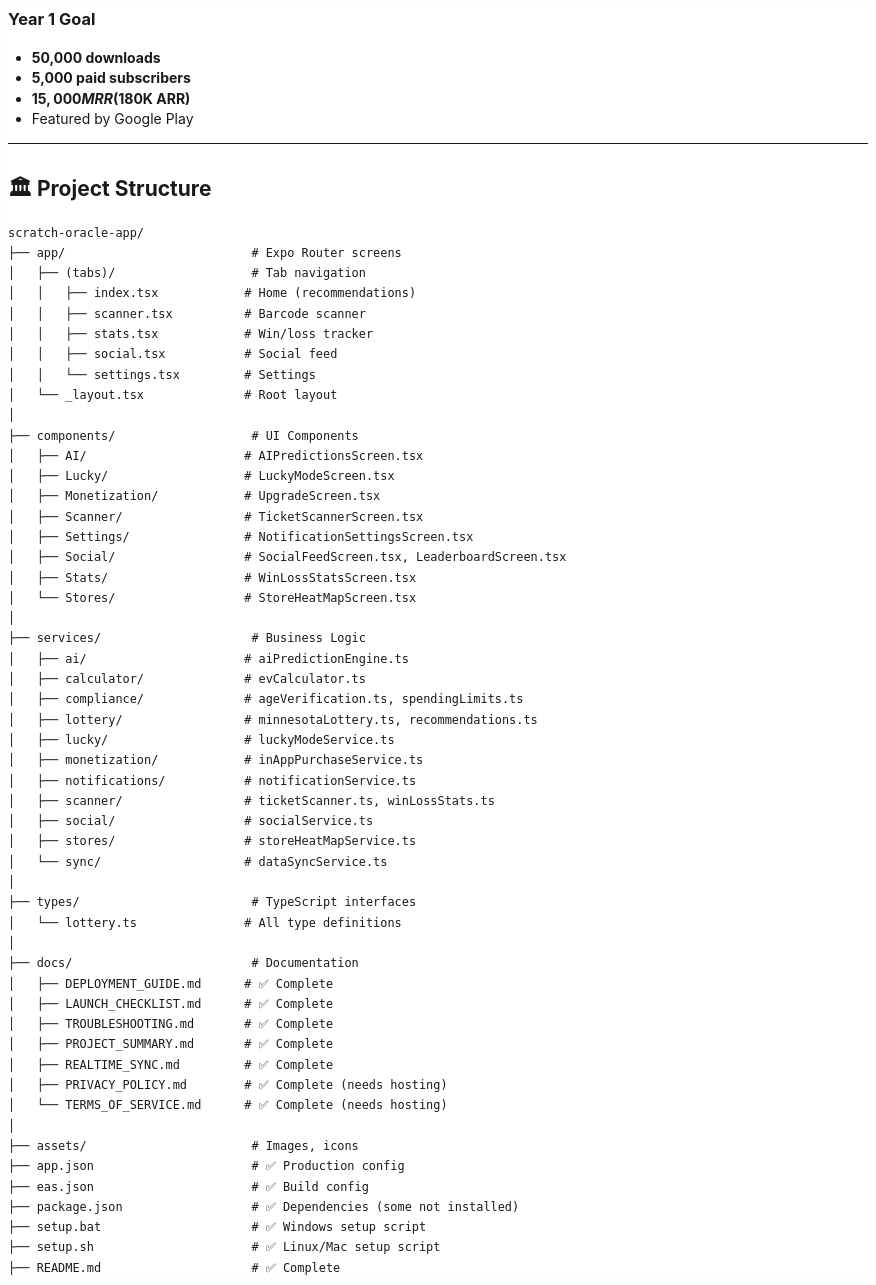 ### Year 1 Goal
- **50,000 downloads**
- **5,000 paid subscribers**
- **$15,000 MRR ($180K ARR)**
- Featured by Google Play

---

## 🏛️ Project Structure

```
scratch-oracle-app/
├── app/                          # Expo Router screens
│   ├── (tabs)/                   # Tab navigation
│   │   ├── index.tsx            # Home (recommendations)
│   │   ├── scanner.tsx          # Barcode scanner
│   │   ├── stats.tsx            # Win/loss tracker
│   │   ├── social.tsx           # Social feed
│   │   └── settings.tsx         # Settings
│   └── _layout.tsx              # Root layout
│
├── components/                   # UI Components
│   ├── AI/                      # AIPredictionsScreen.tsx
│   ├── Lucky/                   # LuckyModeScreen.tsx
│   ├── Monetization/            # UpgradeScreen.tsx
│   ├── Scanner/                 # TicketScannerScreen.tsx
│   ├── Settings/                # NotificationSettingsScreen.tsx
│   ├── Social/                  # SocialFeedScreen.tsx, LeaderboardScreen.tsx
│   ├── Stats/                   # WinLossStatsScreen.tsx
│   └── Stores/                  # StoreHeatMapScreen.tsx
│
├── services/                     # Business Logic
│   ├── ai/                      # aiPredictionEngine.ts
│   ├── calculator/              # evCalculator.ts
│   ├── compliance/              # ageVerification.ts, spendingLimits.ts
│   ├── lottery/                 # minnesotaLottery.ts, recommendations.ts
│   ├── lucky/                   # luckyModeService.ts
│   ├── monetization/            # inAppPurchaseService.ts
│   ├── notifications/           # notificationService.ts
│   ├── scanner/                 # ticketScanner.ts, winLossStats.ts
│   ├── social/                  # socialService.ts
│   ├── stores/                  # storeHeatMapService.ts
│   └── sync/                    # dataSyncService.ts
│
├── types/                        # TypeScript interfaces
│   └── lottery.ts               # All type definitions
│
├── docs/                         # Documentation
│   ├── DEPLOYMENT_GUIDE.md      # ✅ Complete
│   ├── LAUNCH_CHECKLIST.md      # ✅ Complete
│   ├── TROUBLESHOOTING.md       # ✅ Complete
│   ├── PROJECT_SUMMARY.md       # ✅ Complete
│   ├── REALTIME_SYNC.md         # ✅ Complete
│   ├── PRIVACY_POLICY.md        # ✅ Complete (needs hosting)
│   └── TERMS_OF_SERVICE.md      # ✅ Complete (needs hosting)
│
├── assets/                       # Images, icons
├── app.json                      # ✅ Production config
├── eas.json                      # ✅ Build config
├── package.json                  # ✅ Dependencies (some not installed)
├── setup.bat                     # ✅ Windows setup script
├── setup.sh                      # ✅ Linux/Mac setup script
├── README.md                     # ✅ Complete
```